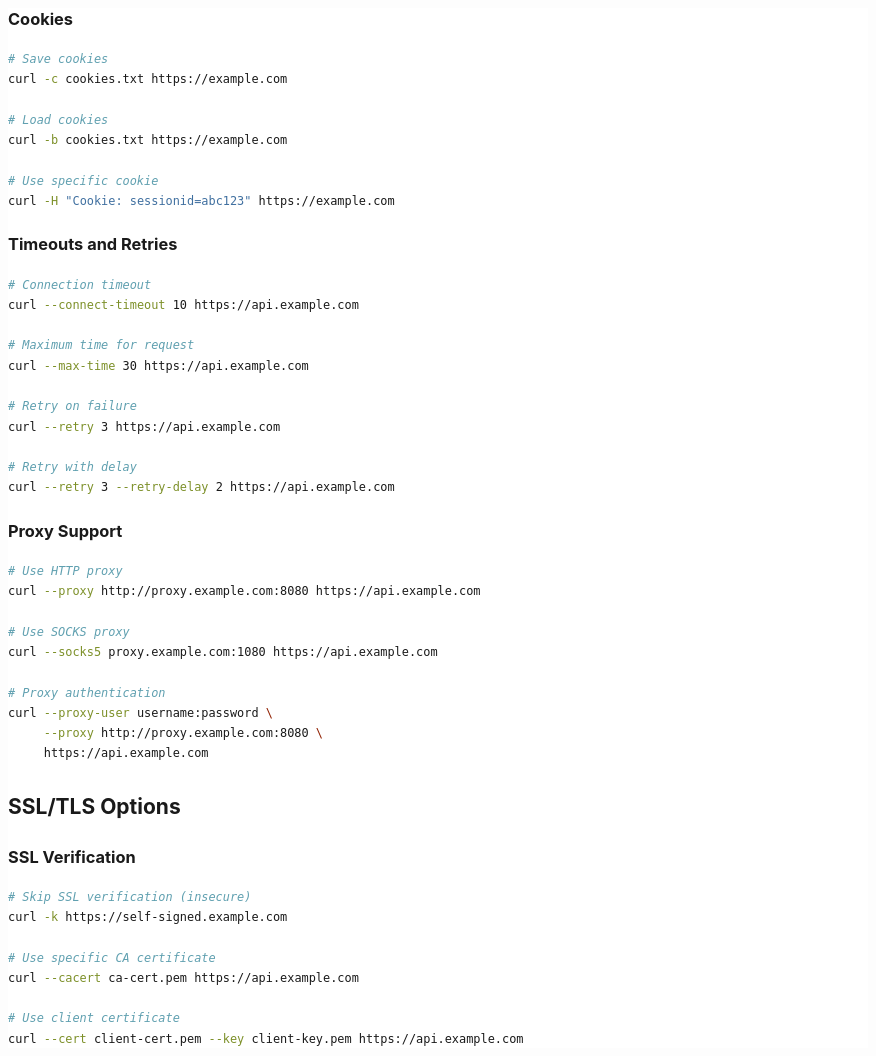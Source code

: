 ### Cookies
```bash
# Save cookies
curl -c cookies.txt https://example.com

# Load cookies
curl -b cookies.txt https://example.com

# Use specific cookie
curl -H "Cookie: sessionid=abc123" https://example.com
```

### Timeouts and Retries
```bash
# Connection timeout
curl --connect-timeout 10 https://api.example.com

# Maximum time for request
curl --max-time 30 https://api.example.com

# Retry on failure
curl --retry 3 https://api.example.com

# Retry with delay
curl --retry 3 --retry-delay 2 https://api.example.com
```

### Proxy Support
```bash
# Use HTTP proxy
curl --proxy http://proxy.example.com:8080 https://api.example.com

# Use SOCKS proxy
curl --socks5 proxy.example.com:1080 https://api.example.com

# Proxy authentication
curl --proxy-user username:password \
     --proxy http://proxy.example.com:8080 \
     https://api.example.com
```

## SSL/TLS Options

### SSL Verification
```bash
# Skip SSL verification (insecure)
curl -k https://self-signed.example.com

# Use specific CA certificate
curl --cacert ca-cert.pem https://api.example.com

# Use client certificate
curl --cert client-cert.pem --key client-key.pem https://api.example.com
```
